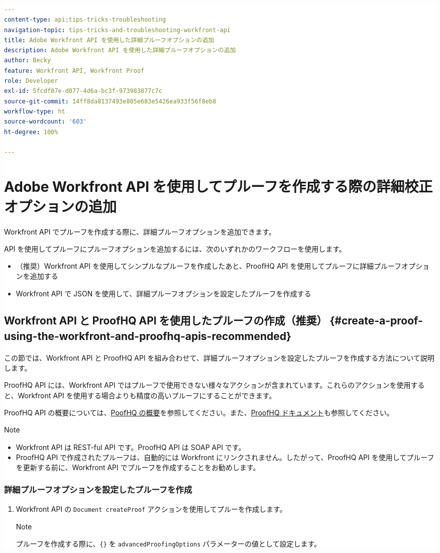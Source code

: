 ```yaml
---
content-type: api;tips-tricks-troubleshooting
navigation-topic: tips-tricks-and-troubleshooting-workfront-api
title: Adobe Workfront API を使用した詳細プルーフオプションの追加
description: Adobe Workfront API を使用した詳細プルーフオプションの追加
author: Becky
feature: Workfront API, Workfront Proof
role: Developer
exl-id: 5fcdf07e-d077-4d6a-bc3f-973983877c7c
source-git-commit: 14ff8da8137493e805e683e5426ea933f56f8eb8
workflow-type: ht
source-wordcount: '603'
ht-degree: 100%

---
```



# Adobe Workfront API を使用してプルーフを作成する際の詳細校正オプションの追加

Workfront API でプルーフを作成する際に、詳細プルーフオプションを追加できます。

API を使用してプルーフにプルーフオプションを追加するには、次のいずれかのワークフローを使用します。

* （推奨）Workfront API を使用してシンプルなプルーフを作成したあと、ProofHQ API を使用してプルーフに詳細プルーフオプションを追加する

* Workfront API で JSON を使用して、詳細プルーフオプションを設定したプルーフを作成する

## Workfront API と ProofHQ API を使用したプルーフの作成（推奨） {#create-a-proof-using-the-workfront-and-proofhq-apis-recommended}

この節では、Workfront API と ProofHQ API を組み合わせて、詳細プルーフオプションを設定したプルーフを作成する方法について説明します。

ProofHQ API には、Workfront API ではプルーフで使用できない様々なアクションが含まれています。これらのアクションを使用すると、Workfront API を使用する場合よりも精度の高いプルーフにすることができます。

ProofHQ API の概要については、[PoofHQ の概要](../../proofhq-api/general/overview.md)を参照してください。また、[ProofHQ ドキュメント](https://api.proofhq.com/home.html)も参照してください。

>[!NOTE]
>
>* Workfront API は REST-ful API です。ProofHQ API は SOAP API です。
>* ProofHQ API で作成されたプルーフは、自動的には Workfront にリンクされません。したがって、ProofHQ API を使用してプルーフを更新する前に、Workfront API でプルーフを作成することをお勧めします。
>

### 詳細プルーフオプションを設定したプルーフを作成

1. Workfront API の `Document createProof` アクションを使用してプルーを作成します。

   >[!NOTE]
   >
   プルーフを作成する際に、`{}` を `advancedProofingOptions` パラメーターの値として設定します。
